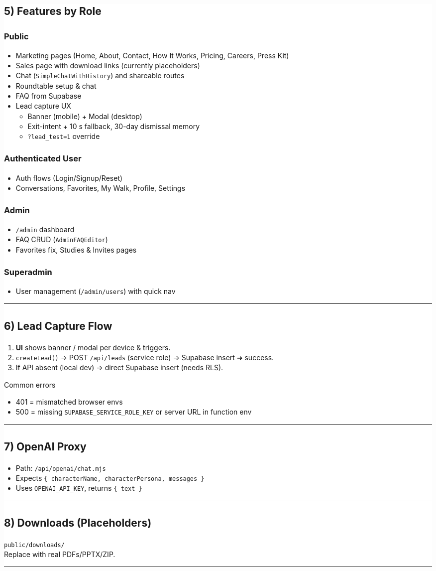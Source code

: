 
## 5) Features by Role
### Public
- Marketing pages (Home, About, Contact, How It Works, Pricing, Careers, Press Kit)
- Sales page with download links (currently placeholders)
- Chat (`SimpleChatWithHistory`) and shareable routes
- Roundtable setup & chat
- FAQ from Supabase
- Lead capture UX  
  - Banner (mobile) + Modal (desktop)  
  - Exit-intent + 10 s fallback, 30-day dismissal memory  
  - `?lead_test=1` override

### Authenticated User
- Auth flows (Login/Signup/Reset)
- Conversations, Favorites, My Walk, Profile, Settings

### Admin
- `/admin` dashboard
- FAQ CRUD (`AdminFAQEditor`)
- Favorites fix, Studies & Invites pages

### Superadmin
- User management (`/admin/users`) with quick nav

---

## 6) Lead Capture Flow
1. **UI** shows banner / modal per device & triggers.  
2. `createLead()` → POST `/api/leads` (service role) → Supabase insert ➜ success.  
3. If API absent (local dev) → direct Supabase insert (needs RLS).  

Common errors  
- 401 = mismatched browser envs  
- 500 = missing `SUPABASE_SERVICE_ROLE_KEY` or server URL in function env

---

## 7) OpenAI Proxy
- Path: `/api/openai/chat.mjs`
- Expects `{ characterName, characterPersona, messages }`
- Uses `OPENAI_API_KEY`, returns `{ text }`

---

## 8) Downloads (Placeholders)
`public/downloads/`  
Replace with real PDFs/PPTX/ZIP.

---